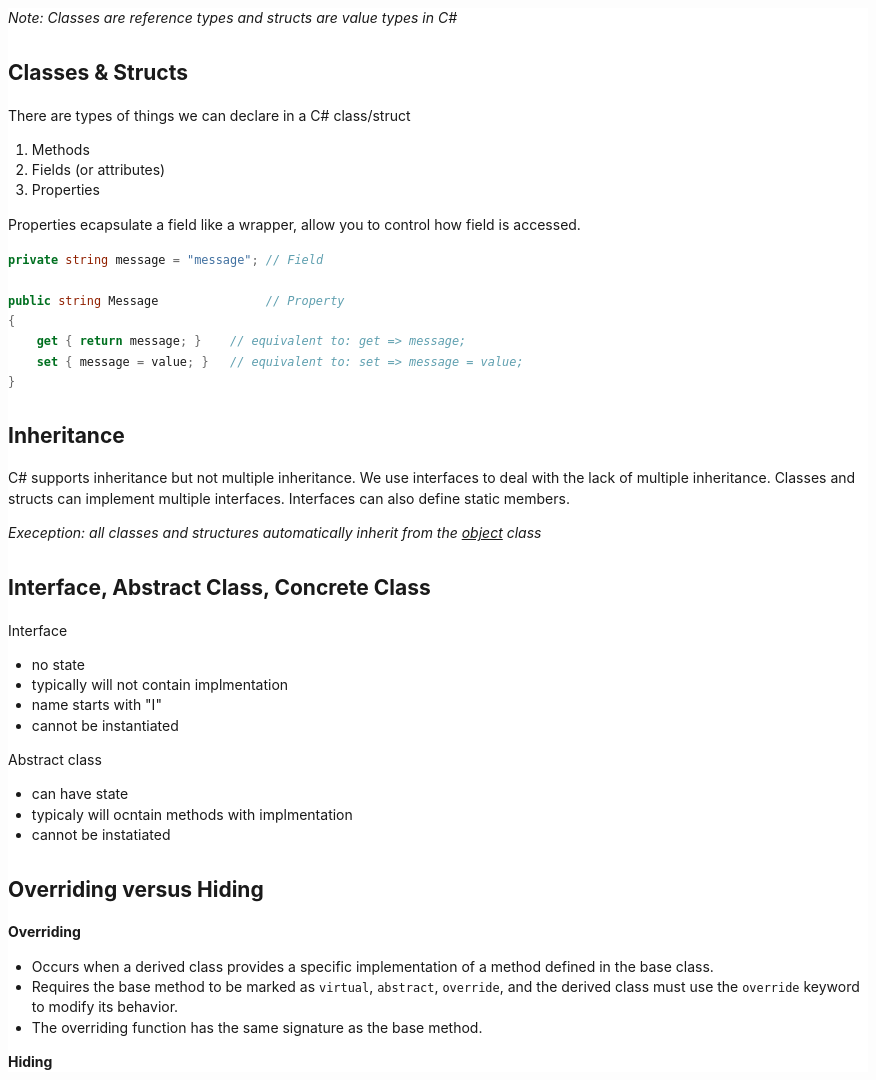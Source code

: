 *Note: Classes are reference types and structs are value types in C#*

## Classes & Structs

There are types of things we can declare in a C# class/struct
1. Methods
2. Fields (or attributes)
3. Properties

Properties ecapsulate a field like a wrapper, allow you to control how field is accessed.
```csharp
private string message = "message"; // Field

public string Message               // Property
{
	get { return message; }    // equivalent to: get => message;
	set { message = value; }   // equivalent to: set => message = value;
}
```

## Inheritance

C# supports inheritance but not multiple inheritance. We use interfaces to deal with the lack of multiple inheritance. Classes and structs can implement multiple interfaces. Interfaces can also define static members.

*Exeception: all classes and structures automatically inherit from the <u>object</u> class*

## Interface, Abstract Class, Concrete Class

Interface
- no state
- typically will not contain implmentation
- name starts with "I"
- cannot be instantiated

Abstract class
- can have state
- typicaly will ocntain methods with implmentation
- cannot be instatiated

## Overriding versus Hiding

**Overriding**

- Occurs when a derived class provides a specific implementation of a method defined in the base class.
- Requires the base method to be marked as `virtual`, `abstract`, `override`, and the derived class must use the `override` keyword to modify its behavior.
- The overriding function has the same signature as the base method.

**Hiding**

